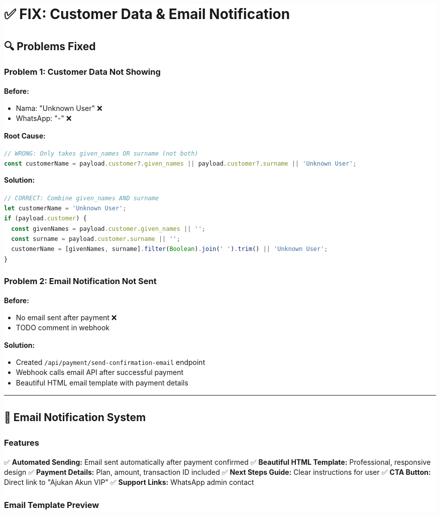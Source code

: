 # ✅ FIX: Customer Data & Email Notification

## 🔍 Problems Fixed

### Problem 1: Customer Data Not Showing
**Before:**
- Nama: "Unknown User" ❌
- WhatsApp: "-" ❌

**Root Cause:**
```typescript
// WRONG: Only takes given_names OR surname (not both)
const customerName = payload.customer?.given_names || payload.customer?.surname || 'Unknown User';
```

**Solution:**
```typescript
// CORRECT: Combine given_names AND surname
let customerName = 'Unknown User';
if (payload.customer) {
  const givenNames = payload.customer.given_names || '';
  const surname = payload.customer.surname || '';
  customerName = [givenNames, surname].filter(Boolean).join(' ').trim() || 'Unknown User';
}
```

### Problem 2: Email Notification Not Sent
**Before:**
- No email sent after payment ❌
- TODO comment in webhook

**Solution:**
- Created `/api/payment/send-confirmation-email` endpoint
- Webhook calls email API after successful payment
- Beautiful HTML email template with payment details

---

## 📧 Email Notification System

### Features

✅ **Automated Sending:** Email sent automatically after payment confirmed
✅ **Beautiful HTML Template:** Professional, responsive design
✅ **Payment Details:** Plan, amount, transaction ID included
✅ **Next Steps Guide:** Clear instructions for user
✅ **CTA Button:** Direct link to "Ajukan Akun VIP"
✅ **Support Links:** WhatsApp admin contact

### Email Template Preview
